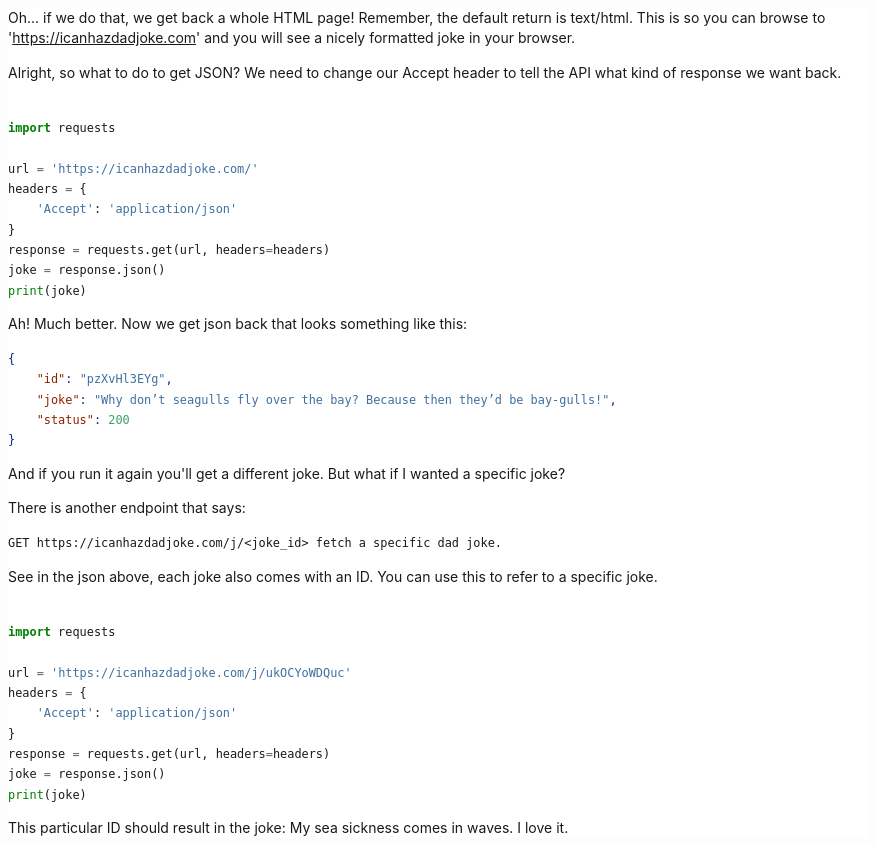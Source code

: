 Oh... if we do that, we get back a whole HTML page! Remember, the default return is text/html. This is so you can browse to 'https://icanhazdadjoke.com' and you will see a nicely formatted joke in your browser.

Alright, so what to do to get JSON? We need to change our Accept header to tell the API what kind of response we want back.

``` python

import requests

url = 'https://icanhazdadjoke.com/'
headers = {
    'Accept': 'application/json'
}
response = requests.get(url, headers=headers)
joke = response.json()
print(joke)

```

Ah! Much better. Now we get json back that looks something like this:

``` json
{
    "id": "pzXvHl3EYg",
    "joke": "Why don’t seagulls fly over the bay? Because then they’d be bay-gulls!",
    "status": 200
}
```

And if you run it again you'll get a different joke. But what if I wanted a specific joke?

There is another endpoint that says:

``` na
GET https://icanhazdadjoke.com/j/<joke_id> fetch a specific dad joke.
```

See in the json above, each joke also comes with an ID. You can use this to refer to a specific joke.

``` python

import requests

url = 'https://icanhazdadjoke.com/j/ukOCYoWDQuc'
headers = {
    'Accept': 'application/json'
}
response = requests.get(url, headers=headers)
joke = response.json()
print(joke)

```

This particular ID should result in the joke: My sea sickness comes in waves. I love it.
